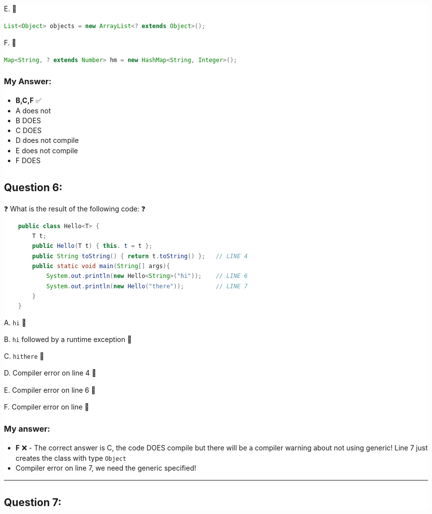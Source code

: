 E. 🎃
```java
List<Object> objects = new ArrayList<? extends Object>();
```

F. 🎃
```java
Map<String, ? extends Number> hm = new HashMap<String, Integer>();
```

### My Answer:

* **B,C,F** ✅ 
* A does not
* B DOES
* C DOES
* D does not compile
* E does not compile
* F DOES

## Question 6:

❓ What is the result of the following code: ❓ 

```java
    public class Hello<T> {
        T t;
        public Hello(T t) { this. t = t };
        public String toString() { return t.toString() };   // LINE 4
        public static void main(String[] args){
            System.out.println(new Hello<String>("hi"));    // LINE 6
            System.out.println(new Hello("there"));         // LINE 7
        }
    }
```

A. `hi` 🎃

B. `hi` followed by a runtime exception 🎃

C. `hithere` 🎃

D. Compiler error on line 4 🎃

E. Compiler error on line 6 🎃

F. Compiler error on line 🎃

### My answer:

* **F** ❌ - The correct answer is C, the code DOES compile but there will be a compiler warning about not using generic! Line 7 just creates the class with type `Object`
* Compiler error on line 7, we need the generic specified!

<hr>

## Question 7:

